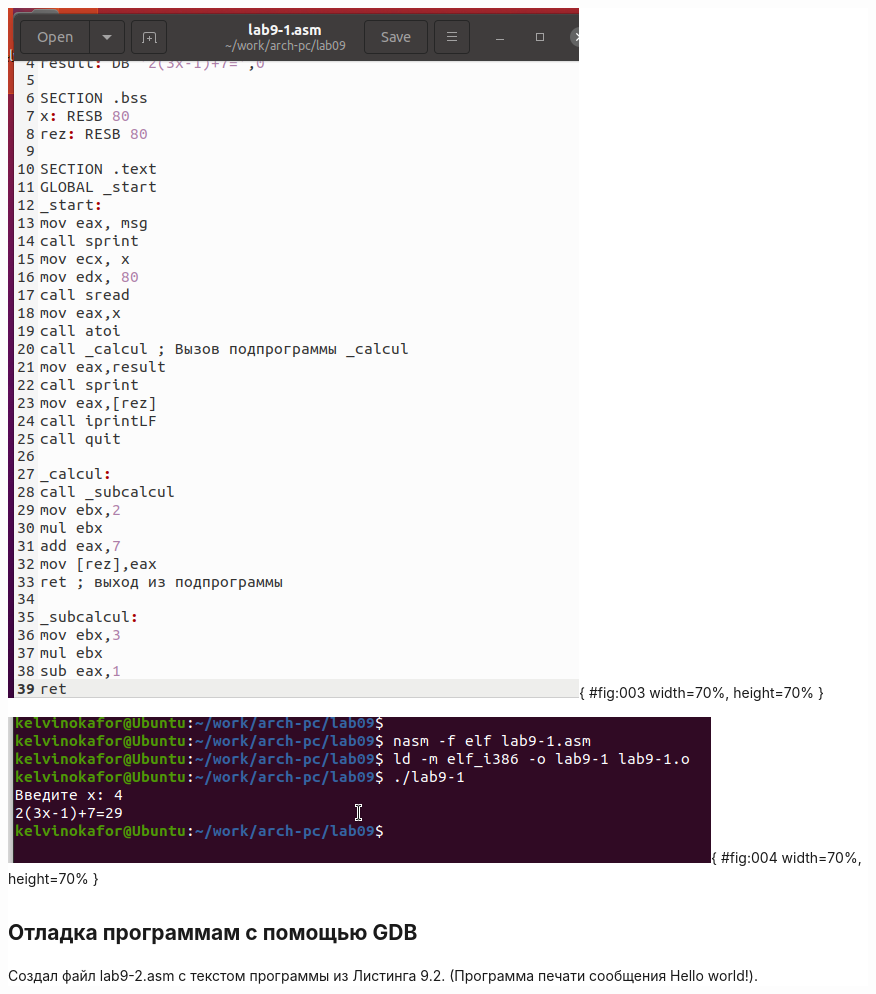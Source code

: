 ![Программа в файле lab9-1.asm](image/03.png){ #fig:003 width=70%, height=70% }

![Запуск программы lab9-1.asm](image/04.png){ #fig:004 width=70%, height=70% }

## Отладка программам с помощью GDB

Создал файл lab9-2.asm с текстом программы из Листинга 9.2. (Программа печати сообщения Hello world!).
